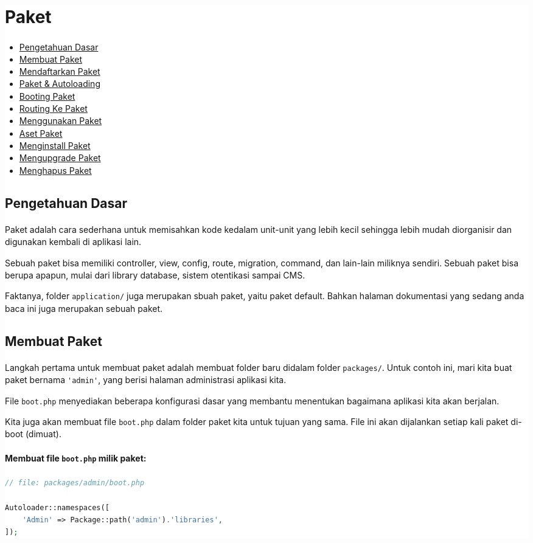 # Paket



-   [Pengetahuan Dasar](#pengetahuan-dasar)
-   [Membuat Paket](#membuat-paket)
-   [Mendaftarkan Paket](#mendaftarkan-paket)
-   [Paket & Autoloading](#paket--autoloading)
-   [Booting Paket](#booting-paket)
-   [Routing Ke Paket](#routing-ke-paket)
-   [Menggunakan Paket](#menggunakan-paket)
-   [Aset Paket](#aset-paket)
-   [Menginstall Paket](#menginstall-paket)
-   [Mengupgrade Paket](#mengupgrade-paket)
-   [Menghapus Paket](#menghapus-paket)



<a id="pengetahuan-dasar"></a>

## Pengetahuan Dasar

Paket adalah cara sederhana untuk memisahkan kode kedalam unit-unit yang lebih kecil sehingga
lebih mudah diorganisir dan digunakan kembali di aplikasi lain.

Sebuah paket bisa memiliki controller, view, config, route, migration, command, dan lain-lain
miliknya sendiri. Sebuah paket bisa berupa apapun, mulai dari library database, sistem otentikasi
sampai CMS.

Faktanya, folder `application/` juga merupakan sbuah paket, yaitu paket default. Bahkan halaman
dokumentasi yang sedang anda baca ini juga merupakan sebuah paket.

<a id="membuat-paket"></a>

## Membuat Paket

Langkah pertama untuk membuat paket adalah membuat folder baru didalam folder `packages/`.
Untuk contoh ini, mari kita buat paket bernama `'admin'`, yang berisi halaman administrasi
aplikasi kita.

File `boot.php` menyediakan beberapa konfigurasi dasar yang membantu menentukan bagaimana
aplikasi kita akan berjalan.

Kita juga akan membuat file `boot.php` dalam folder paket kita untuk tujuan yang sama.
File ini akan dijalankan setiap kali paket di-boot (dimuat).

#### Membuat file `boot.php` milik paket:

```php
// file: packages/admin/boot.php

Autoloader::namespaces([
    'Admin' => Package::path('admin').'libraries',
]);
```
